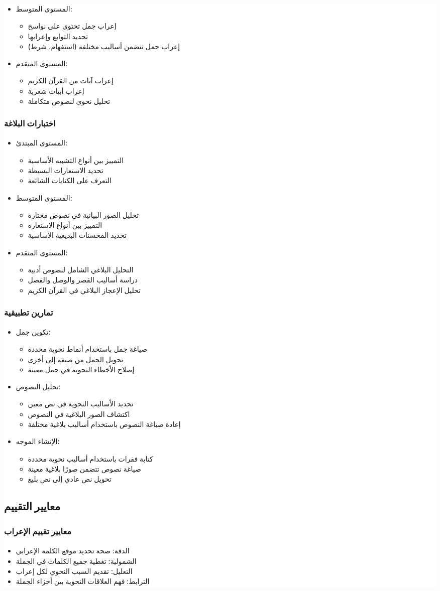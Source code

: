 - المستوى المتوسط:

  - إعراب جمل تحتوي على نواسخ
  - تحديد التوابع وإعرابها
  - إعراب جمل تتضمن أساليب مختلفة (استفهام، شرط)

- المستوى المتقدم:
  - إعراب آيات من القرآن الكريم
  - إعراب أبيات شعرية
  - تحليل نحوي لنصوص متكاملة

### اختبارات البلاغة

- المستوى المبتدئ:

  - التمييز بين أنواع التشبيه الأساسية
  - تحديد الاستعارات البسيطة
  - التعرف على الكنايات الشائعة

- المستوى المتوسط:

  - تحليل الصور البيانية في نصوص مختارة
  - التمييز بين أنواع الاستعارة
  - تحديد المحسنات البديعية الأساسية

- المستوى المتقدم:
  - التحليل البلاغي الشامل لنصوص أدبية
  - دراسة أساليب القصر والوصل والفصل
  - تحليل الإعجاز البلاغي في القرآن الكريم

### تمارين تطبيقية

- تكوين جمل:

  - صياغة جمل باستخدام أنماط نحوية محددة
  - تحويل الجمل من صيغة إلى أخرى
  - إصلاح الأخطاء النحوية في جمل معينة

- تحليل النصوص:

  - تحديد الأساليب النحوية في نص معين
  - اكتشاف الصور البلاغية في النصوص
  - إعادة صياغة النصوص باستخدام أساليب بلاغية مختلفة

- الإنشاء الموجه:
  - كتابة فقرات باستخدام أساليب نحوية محددة
  - صياغة نصوص تتضمن صورًا بلاغية معينة
  - تحويل نص عادي إلى نص بليغ

## معايير التقييم

### معايير تقييم الإعراب

- الدقة: صحة تحديد موقع الكلمة الإعرابي
- الشمولية: تغطية جميع الكلمات في الجملة
- التعليل: تقديم السبب النحوي لكل إعراب
- الترابط: فهم العلاقات النحوية بين أجزاء الجملة
